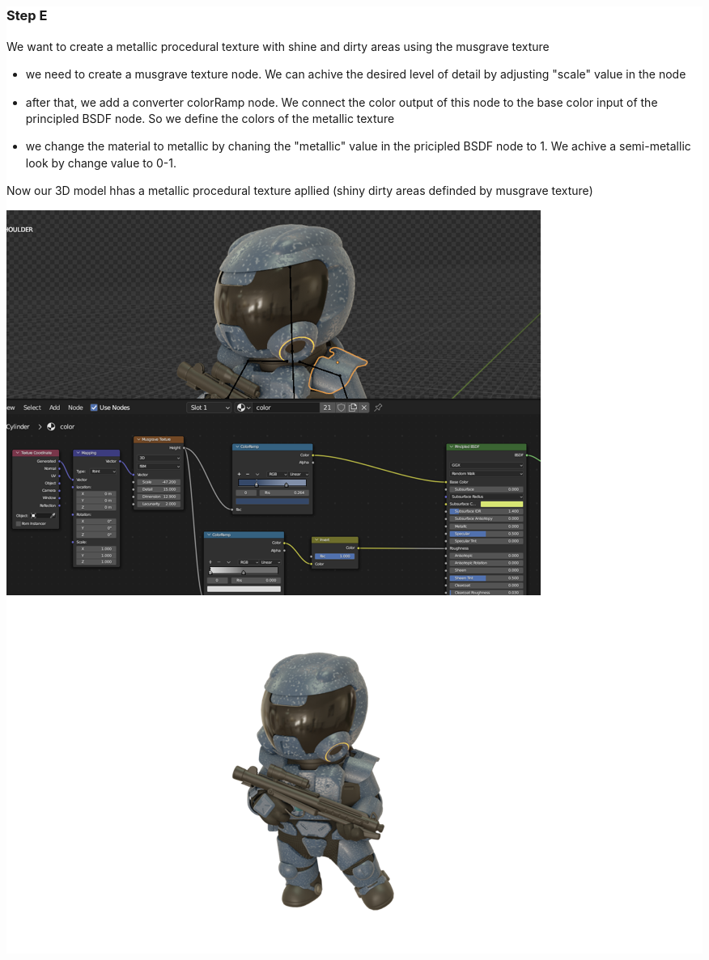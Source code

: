 
### Step E 

We want to create a metallic procedural texture with shine and dirty areas using the musgrave texture

+ we need to create a musgrave texture node. We can achive the desired level of detail by adjusting "scale" value in the node 

+ after that, we add a converter colorRamp node. We connect the color output of this node to the base color input of the principled BSDF node. So we define the colors of the metallic texture 

+ we change the material to metallic by chaning the "metallic" value in the pricipled BSDF node to 1. We achive a semi-metallic look by change value to 0-1. 

Now our 3D model hhas a metallic procedural texture apllied (shiny dirty areas definded by musgrave texture)

![alt](ressources/step2e.png "Title")
